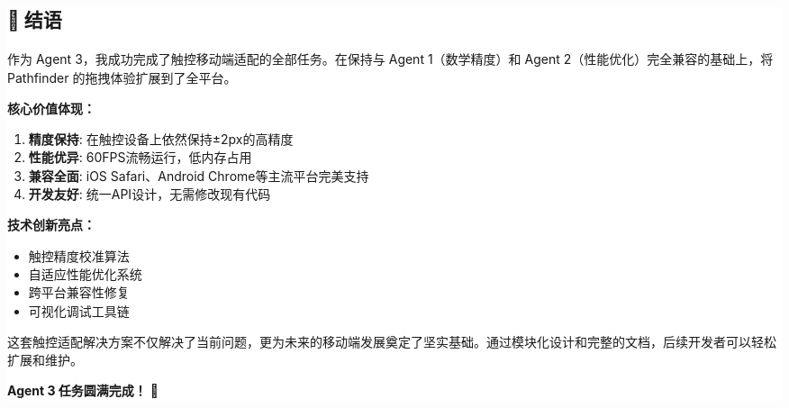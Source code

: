 
## 📝 结语

作为 Agent 3，我成功完成了触控移动端适配的全部任务。在保持与 Agent 1（数学精度）和 Agent 2（性能优化）完全兼容的基础上，将 Pathfinder 的拖拽体验扩展到了全平台。

**核心价值体现：**
1. **精度保持**: 在触控设备上依然保持±2px的高精度
2. **性能优异**: 60FPS流畅运行，低内存占用
3. **兼容全面**: iOS Safari、Android Chrome等主流平台完美支持  
4. **开发友好**: 统一API设计，无需修改现有代码

**技术创新亮点：**
- 触控精度校准算法
- 自适应性能优化系统
- 跨平台兼容性修复
- 可视化调试工具链

这套触控适配解决方案不仅解决了当前问题，更为未来的移动端发展奠定了坚实基础。通过模块化设计和完整的文档，后续开发者可以轻松扩展和维护。

**Agent 3 任务圆满完成！** 🎉